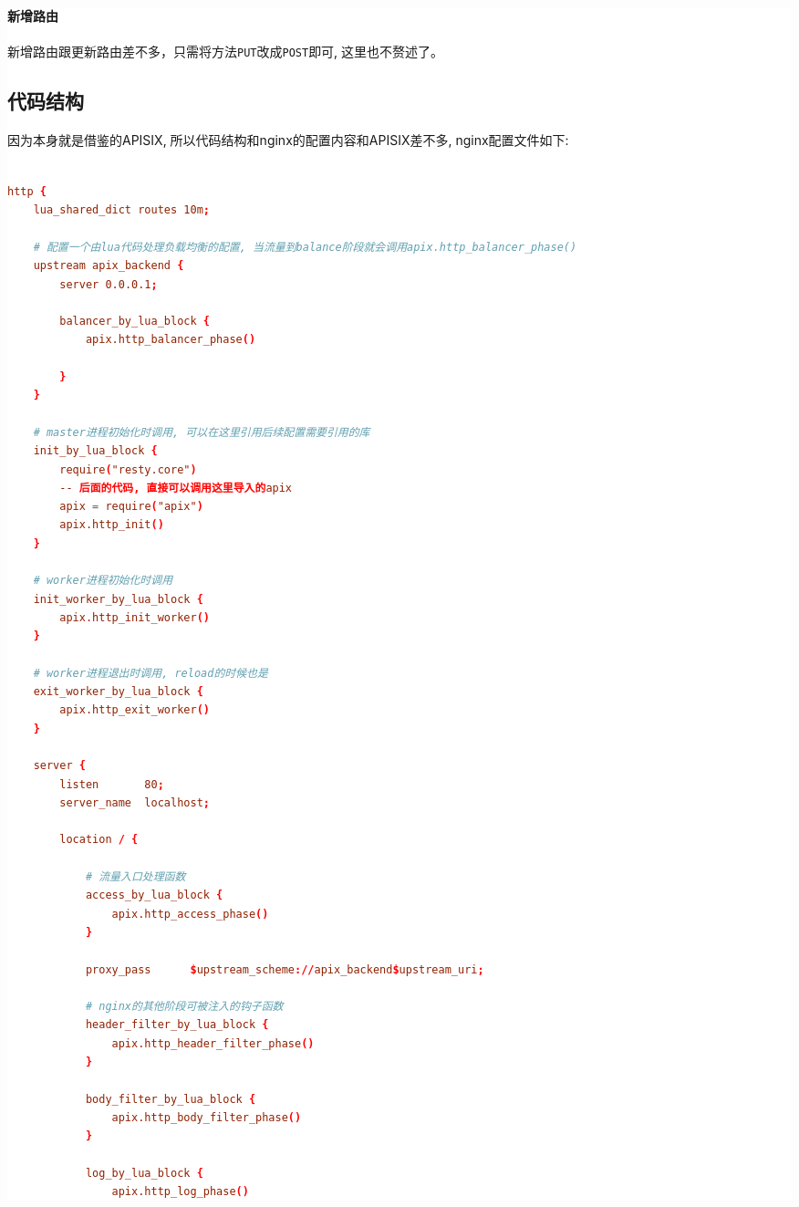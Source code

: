 
#### 新增路由
新增路由跟更新路由差不多，只需将方法`PUT`改成`POST`即可, 这里也不赘述了。


## 代码结构
因为本身就是借鉴的APISIX, 所以代码结构和nginx的配置内容和APISIX差不多, nginx配置文件如下:
```nginx.conf

http {
    lua_shared_dict routes 10m;

    # 配置一个由lua代码处理负载均衡的配置, 当流量到balance阶段就会调用apix.http_balancer_phase()
    upstream apix_backend {
        server 0.0.0.1;

        balancer_by_lua_block {
            apix.http_balancer_phase()

        }
    }

    # master进程初始化时调用, 可以在这里引用后续配置需要引用的库
    init_by_lua_block {
        require("resty.core")
        -- 后面的代码, 直接可以调用这里导入的apix
        apix = require("apix")
        apix.http_init()
    }

    # worker进程初始化时调用
    init_worker_by_lua_block {
        apix.http_init_worker()
    }

    # worker进程退出时调用, reload的时候也是
    exit_worker_by_lua_block {
        apix.http_exit_worker()
    }

    server {
        listen       80;
        server_name  localhost;

        location / {
            
            # 流量入口处理函数
            access_by_lua_block {
                apix.http_access_phase()
            }

            proxy_pass      $upstream_scheme://apix_backend$upstream_uri;

            # nginx的其他阶段可被注入的钩子函数
            header_filter_by_lua_block {
                apix.http_header_filter_phase()
            }

            body_filter_by_lua_block {
                apix.http_body_filter_phase()
            }

            log_by_lua_block {
                apix.http_log_phase()
```